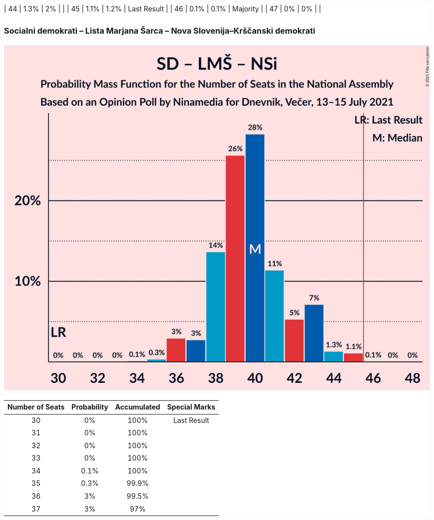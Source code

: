 | 44 | 1.3% | 2% |  |
| 45 | 1.1% | 1.2% | Last Result |
| 46 | 0.1% | 0.1% | Majority |
| 47 | 0% | 0% |  |

### Socialni demokrati – Lista Marjana Šarca – Nova Slovenija–Krščanski demokrati

![Graph with seats probability mass function not yet produced](2021-07-15-Ninamedia-coalitions-seats-pmf-sd–lmš–nsi.png "Seats Probability Mass Function")

| Number of Seats | Probability | Accumulated | Special Marks |
|:---------------:|:-----------:|:-----------:|:-------------:|
| 30 | 0% | 100% | Last Result |
| 31 | 0% | 100% |  |
| 32 | 0% | 100% |  |
| 33 | 0% | 100% |  |
| 34 | 0.1% | 100% |  |
| 35 | 0.3% | 99.9% |  |
| 36 | 3% | 99.5% |  |
| 37 | 3% | 97% |  |